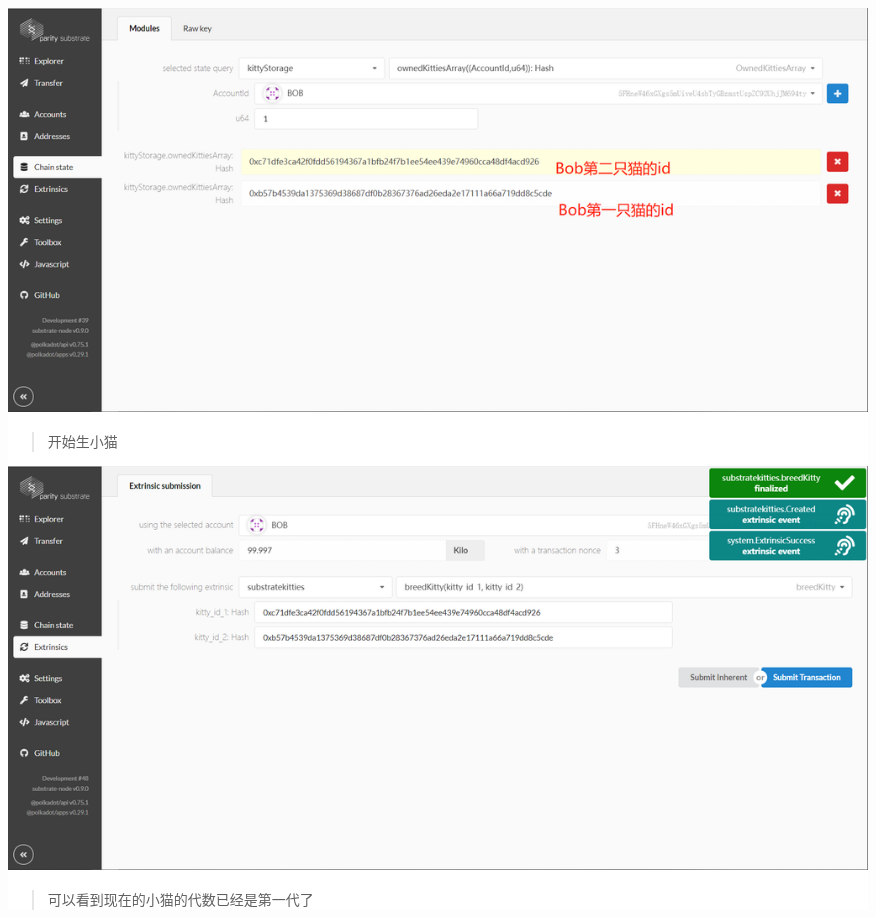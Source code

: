 ![buy](substratekitties/breed1.png)

> 开始生小猫

![breed2](substratekitties/breed2.png)

> 可以看到现在的小猫的代数已经是第一代了
